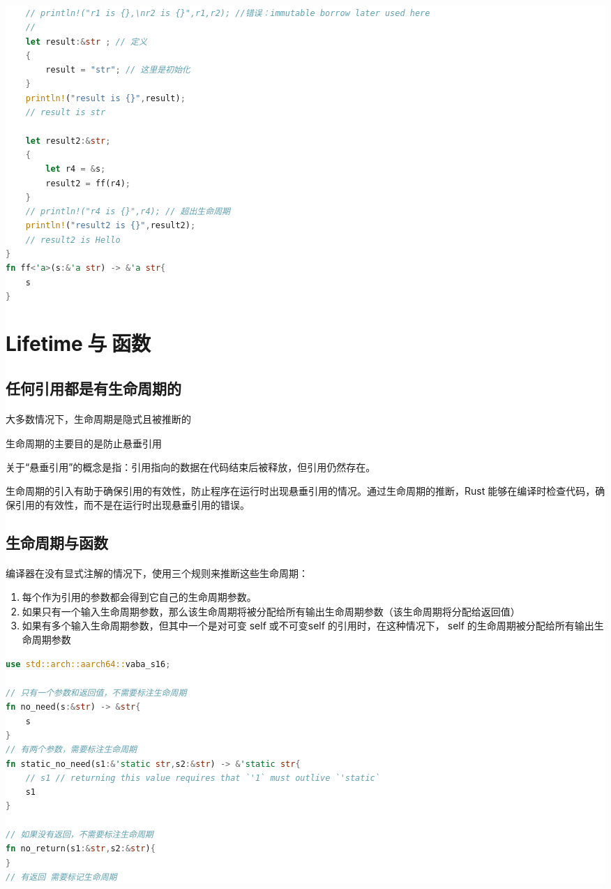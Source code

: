 ```rust
    // println!("r1 is {},\nr2 is {}",r1,r2); //错误：immutable borrow later used here
    //
    let result:&str ; // 定义
    {
        result = "str"; // 这里是初始化
    }
    println!("result is {}",result);
    // result is str

    let result2:&str;
    {
        let r4 = &s;
        result2 = ff(r4);
    }
    // println!("r4 is {}",r4); // 超出生命周期
    println!("result2 is {}",result2);
    // result2 is Hello
}
fn ff<'a>(s:&'a str) -> &'a str{
    s
}

```





# Lifetime 与 函数

## 任何引用都是有生命周期的

大多数情况下，生命周期是隐式且被推断的

生命周期的主要目的是防止悬垂引用

关于“悬垂引用”的概念是指：引用指向的数据在代码结束后被释放，但引用仍然存在。

生命周期的引入有助于确保引用的有效性，防止程序在运行时出现悬垂引用的情况。通过生命周期的推断，Rust 能够在编译时检查代码，确保引用的有效性，而不是在运行时出现悬垂引用的错误。



## 生命周期与函数

编译器在没有显式注解的情况下，使用三个规则来推断这些生命周期：

1. 每个作为引用的参数都会得到它自己的生命周期参数。
2. 如果只有一个输入生命周期参数，那么该生命周期将被分配给所有输出生命周期参数（该生命周期将分配给返回值）
3. 如果有多个输入生命周期参数，但其中一个是对可变 self 或不可变self 的引用时，在这种情况下， self 的生命周期被分配给所有输出生命周期参数

```rust
use std::arch::aarch64::vaba_s16;

// 只有一个参数和返回值，不需要标注生命周期
fn no_need(s:&str) -> &str{
    s
}
// 有两个参数，需要标注生命周期
fn static_no_need(s1:&'static str,s2:&str) -> &'static str{
    // s1 // returning this value requires that `'1` must outlive `'static`
    s1
}

// 如果没有返回，不需要标注生命周期
fn no_return(s1:&str,s2:&str){
}
// 有返回 需要标记生命周期
```